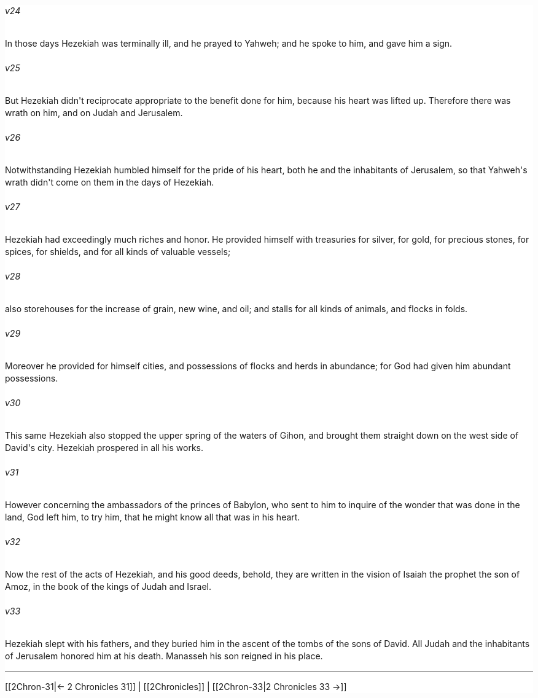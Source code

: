 ###### v24 
In those days Hezekiah was terminally ill, and he prayed to Yahweh; and he spoke to him, and gave him a sign. 

###### v25 
But Hezekiah didn't reciprocate appropriate to the benefit done for him, because his heart was lifted up. Therefore there was wrath on him, and on Judah and Jerusalem. 

###### v26 
Notwithstanding Hezekiah humbled himself for the pride of his heart, both he and the inhabitants of Jerusalem, so that Yahweh's wrath didn't come on them in the days of Hezekiah. 

###### v27 
Hezekiah had exceedingly much riches and honor. He provided himself with treasuries for silver, for gold, for precious stones, for spices, for shields, and for all kinds of valuable vessels; 

###### v28 
also storehouses for the increase of grain, new wine, and oil; and stalls for all kinds of animals, and flocks in folds. 

###### v29 
Moreover he provided for himself cities, and possessions of flocks and herds in abundance; for God had given him abundant possessions. 

###### v30 
This same Hezekiah also stopped the upper spring of the waters of Gihon, and brought them straight down on the west side of David's city. Hezekiah prospered in all his works. 

###### v31 
However concerning the ambassadors of the princes of Babylon, who sent to him to inquire of the wonder that was done in the land, God left him, to try him, that he might know all that was in his heart. 

###### v32 
Now the rest of the acts of Hezekiah, and his good deeds, behold, they are written in the vision of Isaiah the prophet the son of Amoz, in the book of the kings of Judah and Israel. 

###### v33 
Hezekiah slept with his fathers, and they buried him in the ascent of the tombs of the sons of David. All Judah and the inhabitants of Jerusalem honored him at his death. Manasseh his son reigned in his place.

***
[[2Chron-31|← 2 Chronicles 31]] | [[2Chronicles]] | [[2Chron-33|2 Chronicles 33 →]]
